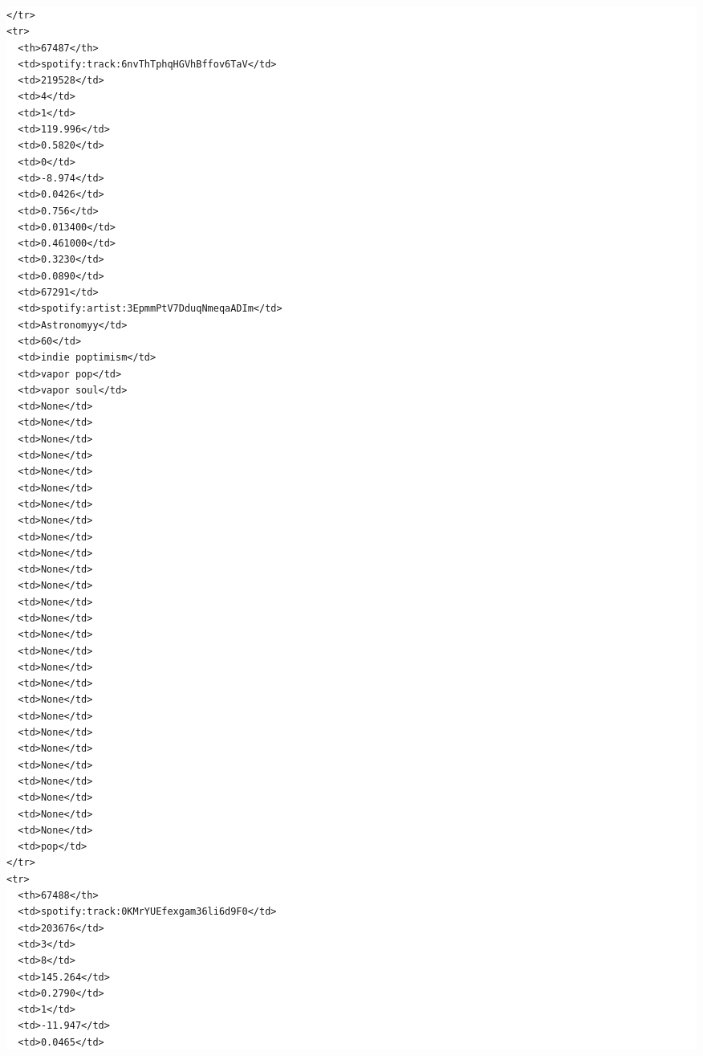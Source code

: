     </tr>
    <tr>
      <th>67487</th>
      <td>spotify:track:6nvThTphqHGVhBffov6TaV</td>
      <td>219528</td>
      <td>4</td>
      <td>1</td>
      <td>119.996</td>
      <td>0.5820</td>
      <td>0</td>
      <td>-8.974</td>
      <td>0.0426</td>
      <td>0.756</td>
      <td>0.013400</td>
      <td>0.461000</td>
      <td>0.3230</td>
      <td>0.0890</td>
      <td>67291</td>
      <td>spotify:artist:3EpmmPtV7DduqNmeqaADIm</td>
      <td>Astronomyy</td>
      <td>60</td>
      <td>indie poptimism</td>
      <td>vapor pop</td>
      <td>vapor soul</td>
      <td>None</td>
      <td>None</td>
      <td>None</td>
      <td>None</td>
      <td>None</td>
      <td>None</td>
      <td>None</td>
      <td>None</td>
      <td>None</td>
      <td>None</td>
      <td>None</td>
      <td>None</td>
      <td>None</td>
      <td>None</td>
      <td>None</td>
      <td>None</td>
      <td>None</td>
      <td>None</td>
      <td>None</td>
      <td>None</td>
      <td>None</td>
      <td>None</td>
      <td>None</td>
      <td>None</td>
      <td>None</td>
      <td>None</td>
      <td>None</td>
      <td>pop</td>
    </tr>
    <tr>
      <th>67488</th>
      <td>spotify:track:0KMrYUEfexgam36li6d9F0</td>
      <td>203676</td>
      <td>3</td>
      <td>8</td>
      <td>145.264</td>
      <td>0.2790</td>
      <td>1</td>
      <td>-11.947</td>
      <td>0.0465</td>